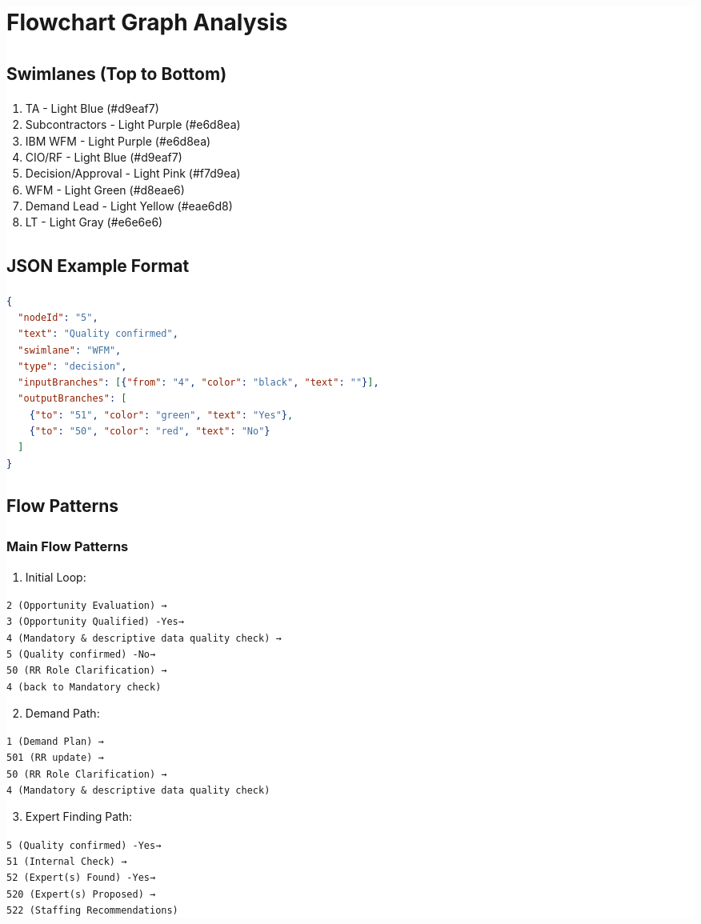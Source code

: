 # Flowchart Graph Analysis

## Swimlanes (Top to Bottom)
1. TA - Light Blue (#d9eaf7)
2. Subcontractors - Light Purple (#e6d8ea)
3. IBM WFM - Light Purple (#e6d8ea)
4. CIO/RF - Light Blue (#d9eaf7)
5. Decision/Approval - Light Pink (#f7d9ea)
6. WFM - Light Green (#d8eae6)
7. Demand Lead - Light Yellow (#eae6d8)
8. LT - Light Gray (#e6e6e6)

## JSON Example Format

```json
{
  "nodeId": "5",
  "text": "Quality confirmed",
  "swimlane": "WFM",
  "type": "decision",
  "inputBranches": [{"from": "4", "color": "black", "text": ""}],
  "outputBranches": [
    {"to": "51", "color": "green", "text": "Yes"},
    {"to": "50", "color": "red", "text": "No"}
  ]
}
```

## Flow Patterns

### Main Flow Patterns
1. Initial Loop:
```
2 (Opportunity Evaluation) → 
3 (Opportunity Qualified) -Yes→ 
4 (Mandatory & descriptive data quality check) →
5 (Quality confirmed) -No→ 
50 (RR Role Clarification) →
4 (back to Mandatory check)
```

2. Demand Path:
```
1 (Demand Plan) → 
501 (RR update) → 
50 (RR Role Clarification) →
4 (Mandatory & descriptive data quality check)
```

3. Expert Finding Path:
```
5 (Quality confirmed) -Yes→
51 (Internal Check) →
52 (Expert(s) Found) -Yes→
520 (Expert(s) Proposed) →
522 (Staffing Recommendations)
```
